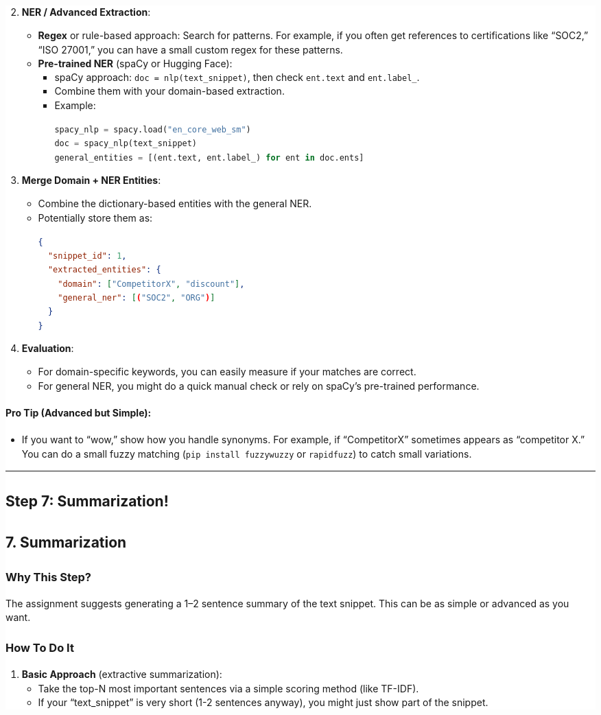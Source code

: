 2. **NER / Advanced Extraction**:
   - **Regex** or rule-based approach: Search for patterns. For example, if you often get references to certifications like “SOC2,” “ISO 27001,” you can have a small custom regex for these patterns.
   - **Pre-trained NER** (spaCy or Hugging Face):
     - spaCy approach: `doc = nlp(text_snippet)`, then check `ent.text` and `ent.label_`.
     - Combine them with your domain-based extraction. 
     - Example:
       ```python
       spacy_nlp = spacy.load("en_core_web_sm")
       doc = spacy_nlp(text_snippet)
       general_entities = [(ent.text, ent.label_) for ent in doc.ents]
       ```

3. **Merge Domain + NER Entities**:
   - Combine the dictionary-based entities with the general NER. 
   - Potentially store them as:
     ```json
     {
       "snippet_id": 1,
       "extracted_entities": {
         "domain": ["CompetitorX", "discount"],
         "general_ner": [("SOC2", "ORG")]
       }
     }
     ```

4. **Evaluation**:
   - For domain-specific keywords, you can easily measure if your matches are correct.
   - For general NER, you might do a quick manual check or rely on spaCy’s pre-trained performance.

#### Pro Tip (Advanced but Simple):
- If you want to “wow,” show how you handle synonyms. For example, if “CompetitorX” sometimes appears as “competitor X.” You can do a small fuzzy matching (`pip install fuzzywuzzy` or `rapidfuzz`) to catch small variations.

----
**Step 7: Summarization**!
---

## 7. Summarization

### Why This Step?
The assignment suggests generating a 1–2 sentence summary of the text snippet. This can be as simple or advanced as you want.

### How To Do It
1. **Basic Approach** (extractive summarization):
   - Take the top-N most important sentences via a simple scoring method (like TF-IDF).
   - If your “text_snippet” is very short (1-2 sentences anyway), you might just show part of the snippet.
